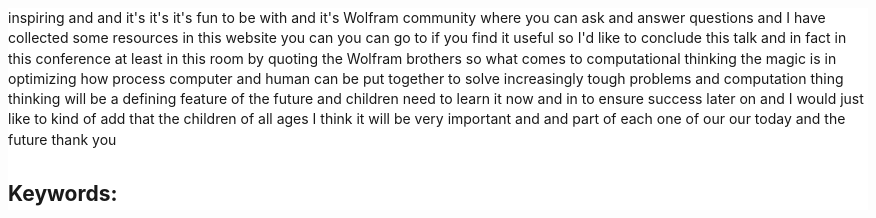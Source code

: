 inspiring and and it's it's it's fun to
be with and it's Wolfram community where
you can ask and answer questions and I
have collected some resources in this
website you can you can go to if you
find it useful so I'd like to conclude
this talk and in fact in this conference
at least in this room by quoting the
Wolfram brothers so what comes to
computational thinking the magic is in
optimizing how process computer and
human can be put together to solve
increasingly tough problems and
computation thing thinking will be a
defining feature of the future and
children need to learn it now and in
to ensure success later on and I would
just like to kind of add that the
children of all ages I think it will be
very important and and part of each one
of our our today and the future thank
you



## Keywords:
